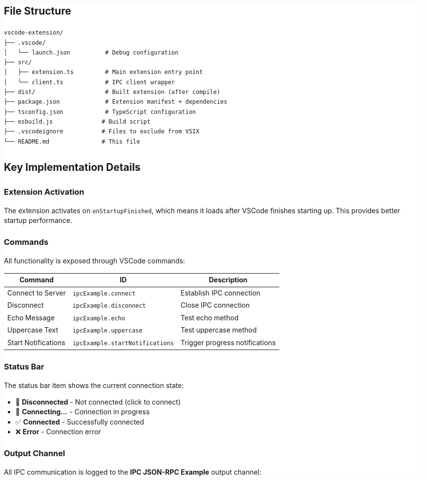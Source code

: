 ## File Structure

```
vscode-extension/
├── .vscode/
│   └── launch.json          # Debug configuration
├── src/
│   ├── extension.ts         # Main extension entry point
│   └── client.ts            # IPC client wrapper
├── dist/                    # Built extension (after compile)
├── package.json             # Extension manifest + dependencies
├── tsconfig.json            # TypeScript configuration
├── esbuild.js              # Build script
├── .vscodeignore           # Files to exclude from VSIX
└── README.md               # This file
```

## Key Implementation Details

### Extension Activation

The extension activates on `onStartupFinished`, which means it loads after VSCode finishes starting up. This provides better startup performance.

### Commands

All functionality is exposed through VSCode commands:

| Command | ID | Description |
|---------|----|----|
| Connect to Server | `ipcExample.connect` | Establish IPC connection |
| Disconnect | `ipcExample.disconnect` | Close IPC connection |
| Echo Message | `ipcExample.echo` | Test echo method |
| Uppercase Text | `ipcExample.uppercase` | Test uppercase method |
| Start Notifications | `ipcExample.startNotifications` | Trigger progress notifications |

### Status Bar

The status bar item shows the current connection state:

- 🚫 **Disconnected** - Not connected (click to connect)
- 🔄 **Connecting...** - Connection in progress
- ✅ **Connected** - Successfully connected
- ❌ **Error** - Connection error

### Output Channel

All IPC communication is logged to the **IPC JSON-RPC Example** output channel:
